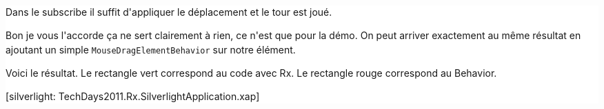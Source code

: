 Dans le subscribe il suffit d'appliquer le déplacement et le tour est joué.

Bon je vous l'accorde ça ne sert clairement à rien, ce n'est que pour la démo. On peut arriver exactement au même résultat en ajoutant un simple `MouseDragElementBehavior` sur notre élément.

Voici le résultat.
Le rectangle vert correspond au code avec Rx.
Le rectangle rouge correspond au Behavior.

[silverlight: TechDays2011.Rx.SilverlightApplication.xap]